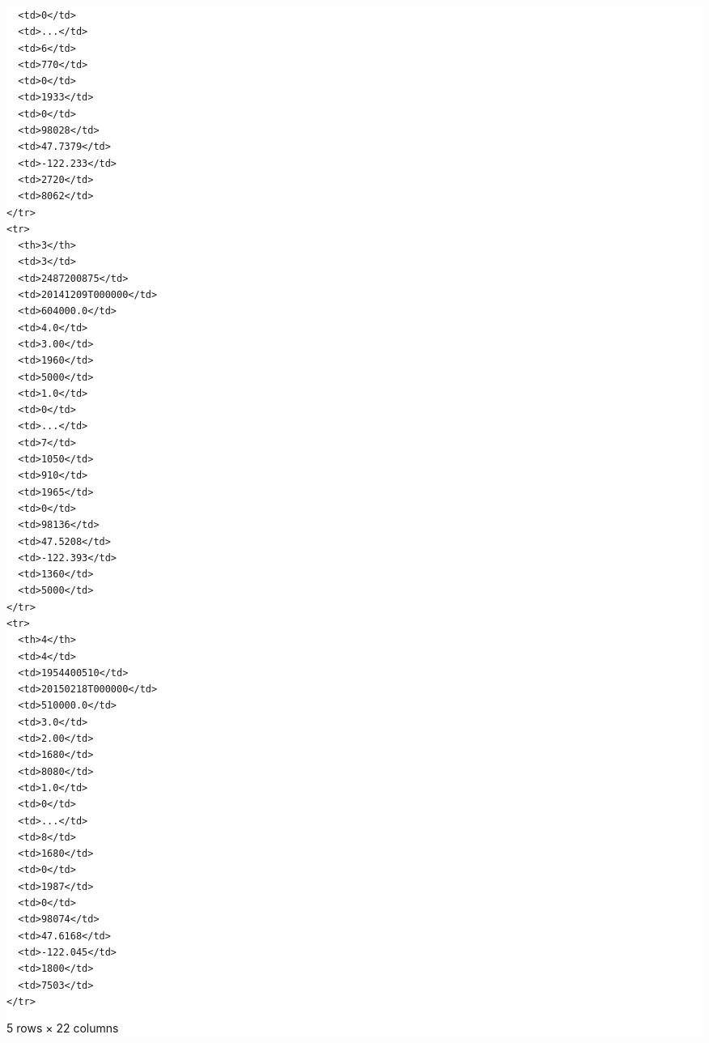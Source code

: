       <td>0</td>
      <td>...</td>
      <td>6</td>
      <td>770</td>
      <td>0</td>
      <td>1933</td>
      <td>0</td>
      <td>98028</td>
      <td>47.7379</td>
      <td>-122.233</td>
      <td>2720</td>
      <td>8062</td>
    </tr>
    <tr>
      <th>3</th>
      <td>3</td>
      <td>2487200875</td>
      <td>20141209T000000</td>
      <td>604000.0</td>
      <td>4.0</td>
      <td>3.00</td>
      <td>1960</td>
      <td>5000</td>
      <td>1.0</td>
      <td>0</td>
      <td>...</td>
      <td>7</td>
      <td>1050</td>
      <td>910</td>
      <td>1965</td>
      <td>0</td>
      <td>98136</td>
      <td>47.5208</td>
      <td>-122.393</td>
      <td>1360</td>
      <td>5000</td>
    </tr>
    <tr>
      <th>4</th>
      <td>4</td>
      <td>1954400510</td>
      <td>20150218T000000</td>
      <td>510000.0</td>
      <td>3.0</td>
      <td>2.00</td>
      <td>1680</td>
      <td>8080</td>
      <td>1.0</td>
      <td>0</td>
      <td>...</td>
      <td>8</td>
      <td>1680</td>
      <td>0</td>
      <td>1987</td>
      <td>0</td>
      <td>98074</td>
      <td>47.6168</td>
      <td>-122.045</td>
      <td>1800</td>
      <td>7503</td>
    </tr>
  </tbody>
</table>
<p>5 rows × 22 columns</p>
